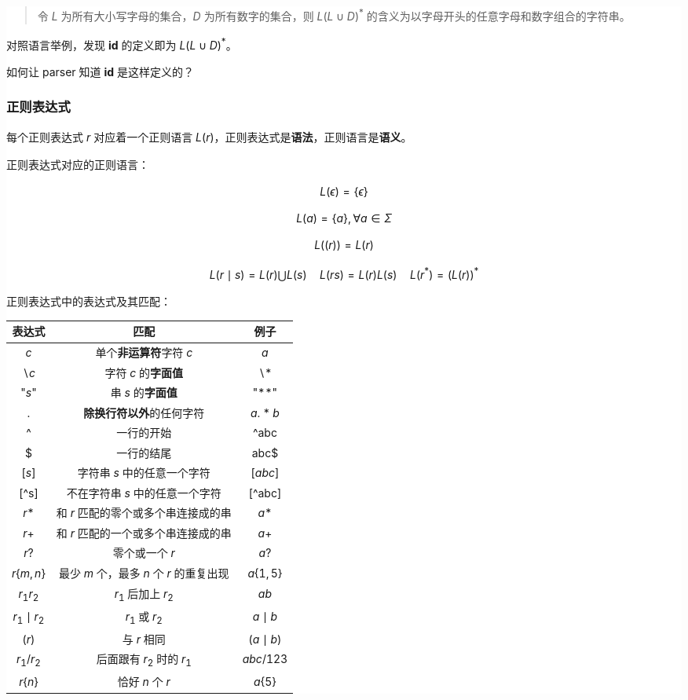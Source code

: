 > 令 $L$ 为所有大小写字母的集合，$D$ 为所有数字的集合，则 $L(L\cup D)^*$ 的含义为以字母开头的任意字母和数字组合的字符串。

对照语言举例，发现 **id** 的定义即为 $L(L\cup D)^*$。

如何让 parser 知道 **id** 是这样定义的？

### 正则表达式

每个正则表达式 $r$ 对应着一个正则语言 $L(r)$，正则表达式是**语法**，正则语言是**语义**。

正则表达式对应的正则语言：

$$
L(\epsilon) = \{\epsilon\}
$$

$$
L(a) = \{a\}, \forall a \in \Sigma
$$

$$
L((r)) = L(r)
$$

$$
L(r\mid s) = L(r) \bigcup L(s) \quad L(rs) = L(r)L(s) \quad L(r^*) = (L(r))^*
$$

正则表达式中的表达式及其匹配：

|     表达式     |                  匹配                   |     例子      |
| :------------: | :-------------------------------------: | :-----------: |
|      $c$       |        单个**非运算符**字符 $c$         |      $a$      |
| $\backslash c$ |          字符 $c$ 的**字面值**          | $\backslash*$ |
|     "$s$"      |           串 $s$ 的**字面值**           |    "$**$"     |
|       .        |       **除换行符以外**的任何字符        |    $a.*b$     |
|       ^        |               一行的开始                |     ^abc      |
|       $        |               一行的结尾                |     abc$      |
|     $[s]$      |       字符串 $s$ 中的任意一个字符       |    $[abc]$    |
|      [^s]      |     不在字符串 $s$ 中的任意一个字符     |    [^abc]     |
|      $r*$      |   和 $r$ 匹配的零个或多个串连接成的串   |     $a*$      |
|      $r+$      |   和 $r$ 匹配的一个或多个串连接成的串   |     $a+$      |
|      $r?$      |             零个或一个 $r$              |     $a?$      |
|   $r\{m,n\}$   | 最少 $m$ 个，最多 $n$ 个 $r$ 的重复出现 |  $a\{1,5\}$   |
|    $r_1r_2$    |           $r_1$ 后加上 $r_2$            |     $ab$      |
| $r_1 \mid r_2$ |             $r_1$ 或 $r_2$              |  $a \mid b$   |
|     $(r)$      |               与 $r$ 相同               |  $(a\mid b)$  |
|   $r_1/r_2$    |        后面跟有 $r_2$ 时的 $r_1$        |   $abc/123$   |
|    $r\{n\}$    |             恰好 $n$ 个 $r$             |   $a\{5\}$    |
